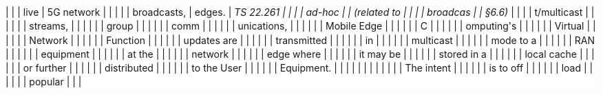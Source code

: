 |             |             | live        | 5G network  |             |
|             |             | broadcasts, | edges.      | *TS 22.261  |
|             |             | ad-hoc      |             | (related to |
|             |             | broadcas    |             | §6.6)*      |
|             |             | t/multicast |             |             |
|             |             | streams,    |             |             |
|             |             | group       |             |             |
|             |             | comm        |             |             |
|             |             | unications, |             |             |
|             |             | Mobile Edge |             |             |
|             |             | C           |             |             |
|             |             | omputing\'s |             |             |
|             |             | Virtual     |             |             |
|             |             | Network     |             |             |
|             |             | Function    |             |             |
|             |             | updates are |             |             |
|             |             | transmitted |             |             |
|             |             | in          |             |             |
|             |             | multicast   |             |             |
|             |             | mode to a   |             |             |
|             |             | RAN         |             |             |
|             |             | equipment   |             |             |
|             |             | at the      |             |             |
|             |             | network     |             |             |
|             |             | edge where  |             |             |
|             |             | it may be   |             |             |
|             |             | stored in a |             |             |
|             |             | local cache |             |             |
|             |             | or further  |             |             |
|             |             | distributed |             |             |
|             |             | to the User |             |             |
|             |             | Equipment.  |             |             |
|             |             |             |             |             |
|             |             | The intent  |             |             |
|             |             | is to off   |             |             |
|             |             | load        |             |             |
|             |             | popular     |             |             |